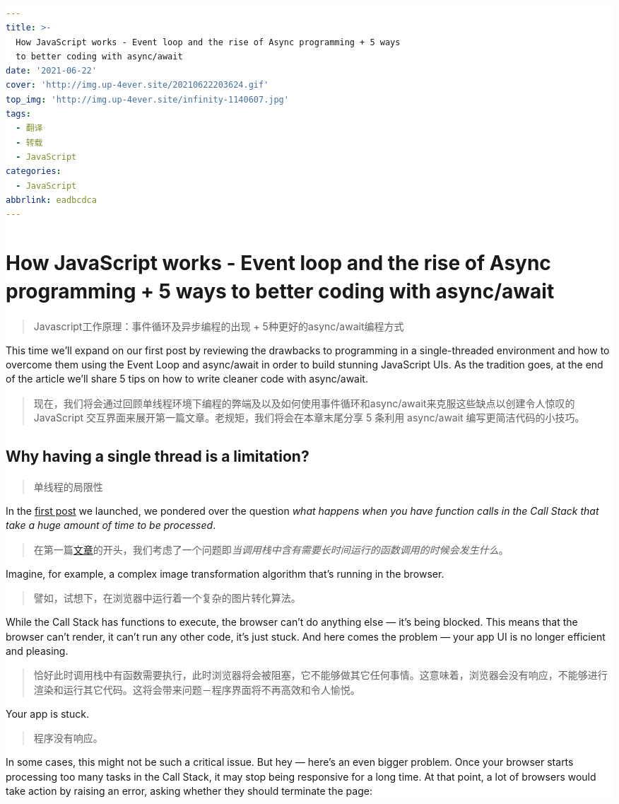 ```yaml
---
title: >-
  How JavaScript works - Event loop and the rise of Async programming + 5 ways
  to better coding with async/await
date: '2021-06-22'
cover: 'http://img.up-4ever.site/20210622203624.gif'
top_img: 'http://img.up-4ever.site/infinity-1140607.jpg'
tags:
  - 翻译
  - 转载
  - JavaScript
categories:
  - JavaScript
abbrlink: eadbcdca
---
```

# How JavaScript works - Event loop and the rise of Async programming + 5 ways to better coding with async/await

> Javascript工作原理：事件循环及异步编程的出现 + 5种更好的async/await编程方式

This time we’ll expand on our first post by reviewing the drawbacks to programming in a single-threaded environment and how to overcome them using the Event Loop and async/await in order to build stunning JavaScript UIs. As the tradition goes, at the end of the article we’ll share 5 tips on how to write cleaner code with async/await.

> 现在，我们将会通过回顾单线程环境下编程的弊端及以及如何使用事件循环和async/await来克服这些缺点以创建令人惊叹的 JavaScript 交互界面来展开第一篇文章。老规矩，我们将会在本章末尾分享 5 条利用 async/await 编写更简洁代码的小技巧。

## Why having a single thread is a limitation?

> 单线程的局限性

In the [first post](http://up-4ever.site/posts/f9144880/) we launched, we pondered over the question *what happens when you have function calls in the Call Stack that take a huge amount of time to be processed*.

> 在第一篇[文章](http://up-4ever.site/posts/f9144880/)的开头，我们考虑了一个问题即*当调用栈中含有需要长时间运行的函数调用的时候会发生什么*。

Imagine, for example, a complex image transformation algorithm that’s running in the browser.

> 譬如，试想下，在浏览器中运行着一个复杂的图片转化算法。

While the Call Stack has functions to execute, the browser can’t do anything else — it’s being blocked. This means that the browser can’t render, it can’t run any other code, it’s just stuck. And here comes the problem — your app UI is no longer efficient and pleasing.

> 恰好此时调用栈中有函数需要执行，此时浏览器将会被阻塞，它不能够做其它任何事情。这意味着，浏览器会没有响应，不能够进行渲染和运行其它代码。这将会带来问题－程序界面将不再高效和令人愉悦。

Your app is stuck.

> 程序没有响应。

In some cases, this might not be such a critical issue. But hey — here’s an even bigger problem. Once your browser starts processing too many tasks in the Call Stack, it may stop being responsive for a long time. At that point, a lot of browsers would take action by raising an error, asking whether they should terminate the page:
